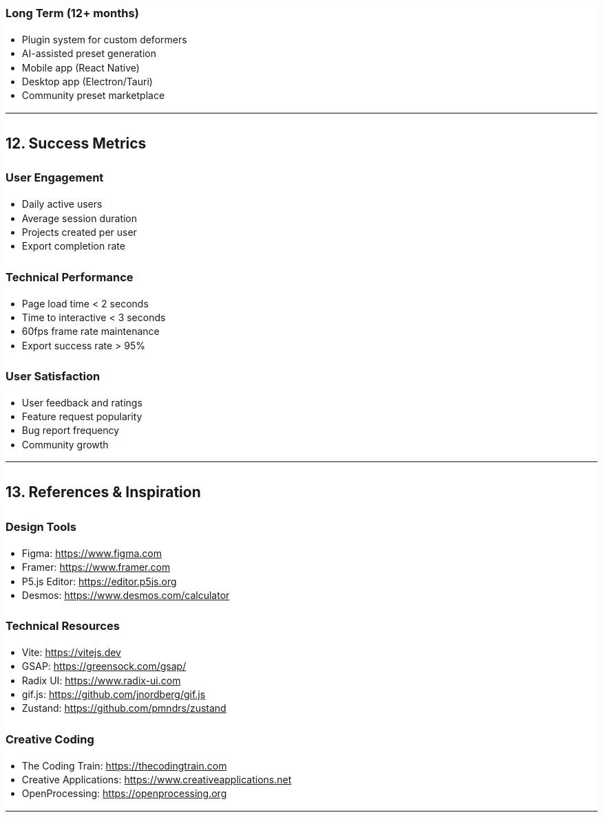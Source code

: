 ### Long Term (12+ months)
- Plugin system for custom deformers
- AI-assisted preset generation
- Mobile app (React Native)
- Desktop app (Electron/Tauri)
- Community preset marketplace

---

## 12. Success Metrics

### User Engagement
- Daily active users
- Average session duration
- Projects created per user
- Export completion rate

### Technical Performance
- Page load time < 2 seconds
- Time to interactive < 3 seconds
- 60fps frame rate maintenance
- Export success rate > 95%

### User Satisfaction
- User feedback and ratings
- Feature request popularity
- Bug report frequency
- Community growth

---

## 13. References & Inspiration

### Design Tools
- Figma: https://www.figma.com
- Framer: https://www.framer.com
- P5.js Editor: https://editor.p5js.org
- Desmos: https://www.desmos.com/calculator

### Technical Resources
- Vite: https://vitejs.dev
- GSAP: https://greensock.com/gsap/
- Radix UI: https://www.radix-ui.com
- gif.js: https://github.com/jnordberg/gif.js
- Zustand: https://github.com/pmndrs/zustand

### Creative Coding
- The Coding Train: https://thecodingtrain.com
- Creative Applications: https://www.creativeapplications.net
- OpenProcessing: https://openprocessing.org

---